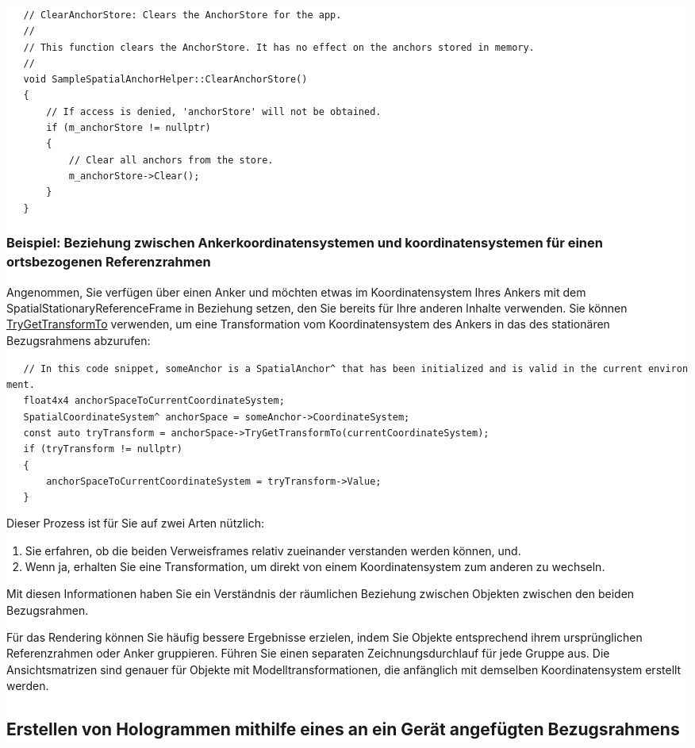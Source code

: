 ```
   // ClearAnchorStore: Clears the AnchorStore for the app.
   //
   // This function clears the AnchorStore. It has no effect on the anchors stored in memory.
   //
   void SampleSpatialAnchorHelper::ClearAnchorStore()
   {
       // If access is denied, 'anchorStore' will not be obtained.
       if (m_anchorStore != nullptr)
       {
           // Clear all anchors from the store.
           m_anchorStore->Clear();
       }
   }
```

### <a name="example-relating-anchor-coordinate-systems-to-stationary-reference-frame-coordinate-systems"></a>Beispiel: Beziehung zwischen Ankerkoordinatensystemen und koordinatensystemen für einen ortsbezogenen Referenzrahmen

Angenommen, Sie verfügen über einen Anker und möchten etwas im Koordinatensystem Ihres Ankers mit dem SpatialStationaryReferenceFrame in Beziehung setzen, den Sie bereits für Ihre anderen Inhalte verwenden. Sie können [TryGetTransformTo](/uwp/api/Windows.Perception.Spatial.SpatialCoordinateSystem) verwenden, um eine Transformation vom Koordinatensystem des Ankers in das des stationären Bezugsrahmens abzurufen:

```
   // In this code snippet, someAnchor is a SpatialAnchor^ that has been initialized and is valid in the current environment.
   float4x4 anchorSpaceToCurrentCoordinateSystem;
   SpatialCoordinateSystem^ anchorSpace = someAnchor->CoordinateSystem;
   const auto tryTransform = anchorSpace->TryGetTransformTo(currentCoordinateSystem);
   if (tryTransform != nullptr)
   {
       anchorSpaceToCurrentCoordinateSystem = tryTransform->Value;
   }
```

Dieser Prozess ist für Sie auf zwei Arten nützlich:
1. Sie erfahren, ob die beiden Verweisframes relativ zueinander verstanden werden können, und.
2. Wenn ja, erhalten Sie eine Transformation, um direkt von einem Koordinatensystem zum anderen zu wechseln.

Mit diesen Informationen haben Sie ein Verständnis der räumlichen Beziehung zwischen Objekten zwischen den beiden Bezugsrahmen.

Für das Rendering können Sie häufig bessere Ergebnisse erzielen, indem Sie Objekte entsprechend ihrem ursprünglichen Referenzrahmen oder Anker gruppieren. Führen Sie einen separaten Zeichnungsdurchlauf für jede Gruppe aus. Die Ansichtsmatrizen sind genauer für Objekte mit Modelltransformationen, die anfänglich mit demselben Koordinatensystem erstellt werden.

## <a name="create-holograms-using-a-device-attached-frame-of-reference"></a>Erstellen von Hologrammen mithilfe eines an ein Gerät angefügten Bezugsrahmens
